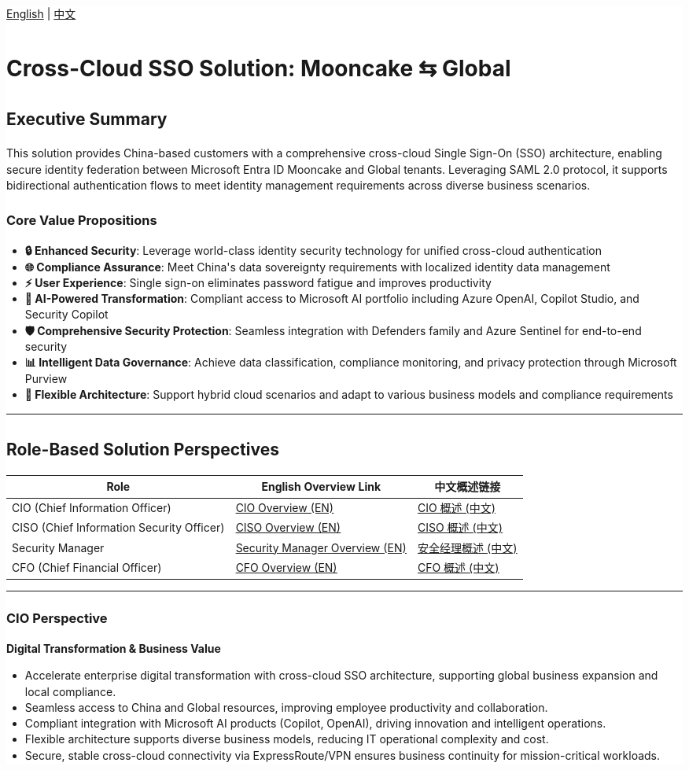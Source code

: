 [English](Solution-Overview.en.md) | [中文](Solution-Overview.md)

# Cross-Cloud SSO Solution: Mooncake ⇆ Global

## Executive Summary

This solution provides China-based customers with a comprehensive cross-cloud Single Sign-On (SSO) architecture, enabling secure identity federation between Microsoft Entra ID Mooncake and Global tenants. Leveraging SAML 2.0 protocol, it supports bidirectional authentication flows to meet identity management requirements across diverse business scenarios.

### Core Value Propositions
- **🔒 Enhanced Security**: Leverage world-class identity security technology for unified cross-cloud authentication
- **🌐 Compliance Assurance**: Meet China's data sovereignty requirements with localized identity data management
- **⚡ User Experience**: Single sign-on eliminates password fatigue and improves productivity
- **🤖 AI-Powered Transformation**: Compliant access to Microsoft AI portfolio including Azure OpenAI, Copilot Studio, and Security Copilot
- **🛡️ Comprehensive Security Protection**: Seamless integration with Defenders family and Azure Sentinel for end-to-end security
- **📊 Intelligent Data Governance**: Achieve data classification, compliance monitoring, and privacy protection through Microsoft Purview
- **🔧 Flexible Architecture**: Support hybrid cloud scenarios and adapt to various business models and compliance requirements

---

## Role-Based Solution Perspectives

| Role                | English Overview Link                                   | 中文概述链接                                   |
|---------------------|--------------------------------------------------------|------------------------------------------------|
| CIO (Chief Information Officer)      | [CIO Overview (EN)](Solution-Overview-CIO.en.md)      | [CIO 概述 (中文)](Solution-Overview-CIO.md)      |
| CISO (Chief Information Security Officer) | [CISO Overview (EN)](Solution-Overview-CISO.en.md)    | [CISO 概述 (中文)](Solution-Overview-CISO.md)    |
| Security Manager    | [Security Manager Overview (EN)](Solution-Overview-SecurityManager.en.md) | [安全经理概述 (中文)](Solution-Overview-SecurityManager.md) |
| CFO (Chief Financial Officer) | [CFO Overview (EN)](Solution-Overview-CFO.en.md) | [CFO 概述 (中文)](Solution-Overview-CFO.md) |

---

### CIO Perspective

**Digital Transformation & Business Value**
- Accelerate enterprise digital transformation with cross-cloud SSO architecture, supporting global business expansion and local compliance.
- Seamless access to China and Global resources, improving employee productivity and collaboration.
- Compliant integration with Microsoft AI products (Copilot, OpenAI), driving innovation and intelligent operations.
- Flexible architecture supports diverse business models, reducing IT operational complexity and cost.
- Secure, stable cross-cloud connectivity via ExpressRoute/VPN ensures business continuity for mission-critical workloads.
